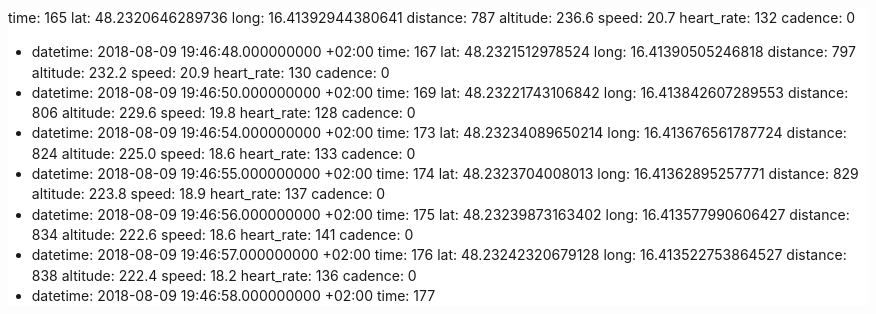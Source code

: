  time: 165
  lat: 48.2320646289736
  long: 16.41392944380641
  distance: 787
  altitude: 236.6
  speed: 20.7
  heart_rate: 132
  cadence: 0
- datetime: 2018-08-09 19:46:48.000000000 +02:00
  time: 167
  lat: 48.2321512978524
  long: 16.41390505246818
  distance: 797
  altitude: 232.2
  speed: 20.9
  heart_rate: 130
  cadence: 0
- datetime: 2018-08-09 19:46:50.000000000 +02:00
  time: 169
  lat: 48.23221743106842
  long: 16.413842607289553
  distance: 806
  altitude: 229.6
  speed: 19.8
  heart_rate: 128
  cadence: 0
- datetime: 2018-08-09 19:46:54.000000000 +02:00
  time: 173
  lat: 48.23234089650214
  long: 16.413676561787724
  distance: 824
  altitude: 225.0
  speed: 18.6
  heart_rate: 133
  cadence: 0
- datetime: 2018-08-09 19:46:55.000000000 +02:00
  time: 174
  lat: 48.2323704008013
  long: 16.41362895257771
  distance: 829
  altitude: 223.8
  speed: 18.9
  heart_rate: 137
  cadence: 0
- datetime: 2018-08-09 19:46:56.000000000 +02:00
  time: 175
  lat: 48.23239873163402
  long: 16.413577990606427
  distance: 834
  altitude: 222.6
  speed: 18.6
  heart_rate: 141
  cadence: 0
- datetime: 2018-08-09 19:46:57.000000000 +02:00
  time: 176
  lat: 48.23242320679128
  long: 16.413522753864527
  distance: 838
  altitude: 222.4
  speed: 18.2
  heart_rate: 136
  cadence: 0
- datetime: 2018-08-09 19:46:58.000000000 +02:00
  time: 177